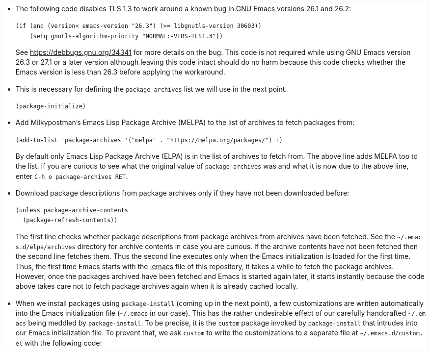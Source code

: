   - The following code disables TLS 1.3 to work around a known bug in
    GNU Emacs versions 26.1 and 26.2:

    ```elisp
    (if (and (version< emacs-version "26.3") (>= libgnutls-version 30603))
        (setq gnutls-algorithm-priority "NORMAL:-VERS-TLS1.3"))
    ```

    See https://debbugs.gnu.org/34341 for more details on the bug. This
    code is not required while using GNU Emacs version 26.3 or 27.1 or a
    later version although leaving this code intact should do no harm
    because this code checks whether the Emacs version is less than 26.3
    before applying the workaround.

  - This is necessary for defining the `package-archives` list we will
    use in the next point.

    ```elisp
    (package-initialize)
    ```

  - Add Milkypostman’s Emacs Lisp Package Archive (MELPA) to the list of
    archives to fetch packages from:

    ```elisp
    (add-to-list 'package-archives '("melpa" . "https://melpa.org/packages/") t)
    ```

    By default only Emacs Lisp Package Archive (ELPA) is in the list of
    archives to fetch from. The above line adds MELPA too to the list.
    If you are curious to see what the original value of
    `package-archives` was and what it is now due to the above line,
    enter `C-h o package-archives RET`.

  - Download package descriptions from package archives only if they
    have not been downloaded before:

    ```elisp
    (unless package-archive-contents
      (package-refresh-contents))
    ```

    The first line checks whether package descriptions from package
    archives from archives have been fetched. See the
    `~/.emacs.d/elpa/archives` directory for archive contents in case
    you are curious. If the archive contents have not been fetched then
    the second line fetches them. Thus the second line executes only
    when the Emacs initialization is loaded for the first time. Thus,
    the first time Emacs starts with the [.emacs](.emacs) file of this
    repository, it takes a while to fetch the package archives. However, 
    once the packages archived have been fetched and Emacs is started
    again later, it starts instantly because the code above takes care
    not to fetch package archives again when it is already cached
    locally.

  - When we install packages using `package-install` (coming up in the
    next point), a few customizations are written automatically into the
    Emacs initialization file (`~/.emacs` in our case). This has the
    rather undesirable effect of our carefully handcrafted `~/.emacs`
    being meddled by `package-install`. To be precise, it is the
    `custom` package invoked by `package-install` that intrudes into our
    Emacs initialization file. To prevent that, we ask `custom` to write
    the customizations to a separate file at `~/.emacs.d/custom.el` with
    the following code:
